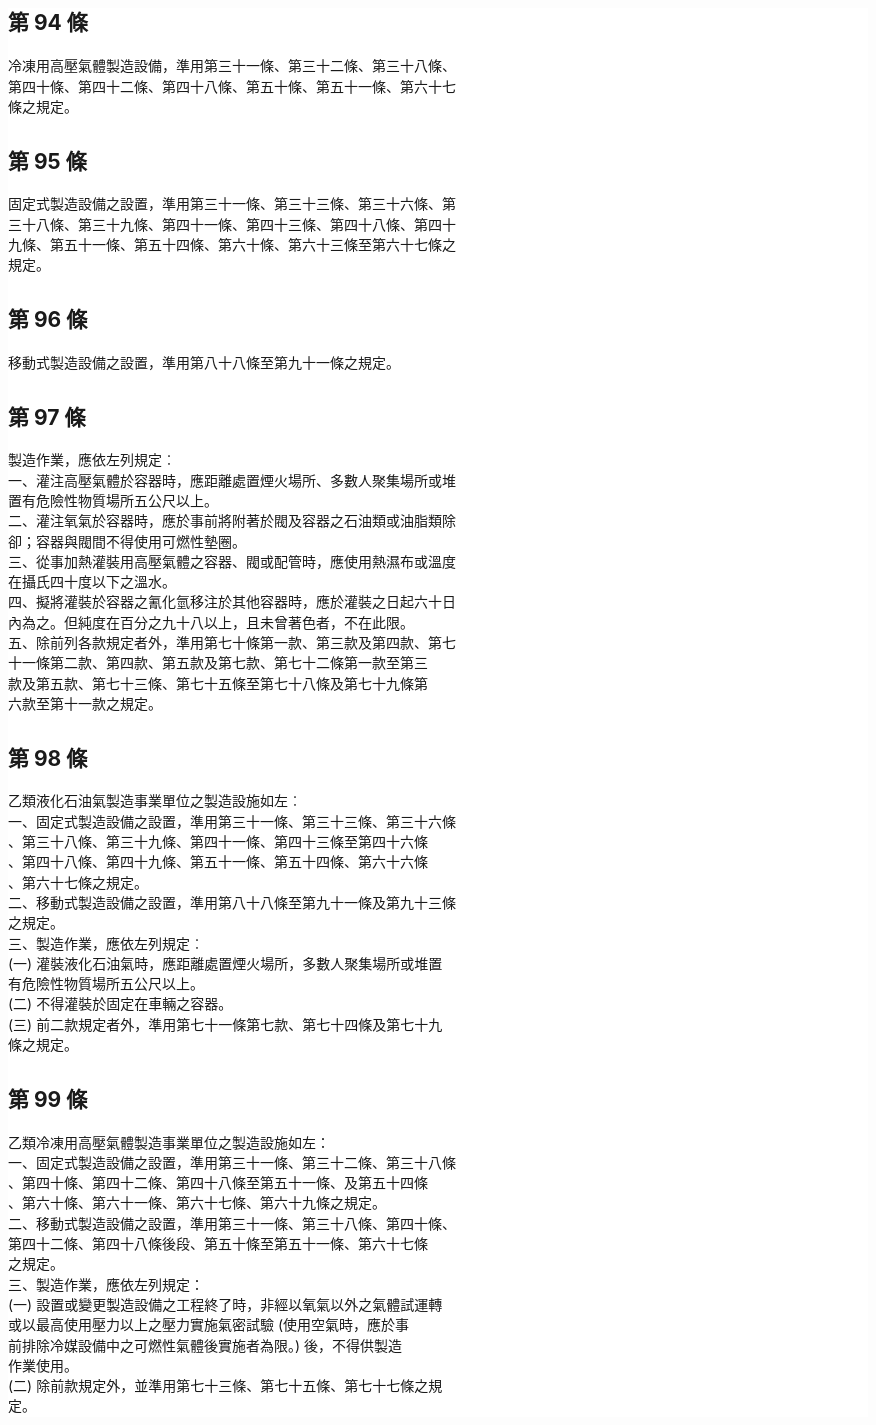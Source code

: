 第 94 條
--------
冷凍用高壓氣體製造設備，準用第三十一條、第三十二條、第三十八條、  
第四十條、第四十二條、第四十八條、第五十條、第五十一條、第六十七  
條之規定。

第 95 條
--------
固定式製造設備之設置，準用第三十一條、第三十三條、第三十六條、第  
三十八條、第三十九條、第四十一條、第四十三條、第四十八條、第四十  
九條、第五十一條、第五十四條、第六十條、第六十三條至第六十七條之  
規定。

第 96 條
--------
移動式製造設備之設置，準用第八十八條至第九十一條之規定。

第 97 條
--------
製造作業，應依左列規定︰  
一、灌注高壓氣體於容器時，應距離處置煙火場所、多數人聚集場所或堆  
    置有危險性物質場所五公尺以上。  
二、灌注氧氣於容器時，應於事前將附著於閥及容器之石油類或油脂類除  
    卻；容器與閥間不得使用可燃性墊圈。  
三、從事加熱灌裝用高壓氣體之容器、閥或配管時，應使用熱濕布或溫度  
    在攝氏四十度以下之溫水。  
四、擬將灌裝於容器之氰化氫移注於其他容器時，應於灌裝之日起六十日  
    內為之。但純度在百分之九十八以上，且未曾著色者，不在此限。  
五、除前列各款規定者外，準用第七十條第一款、第三款及第四款、第七  
    十一條第二款、第四款、第五款及第七款、第七十二條第一款至第三  
    款及第五款、第七十三條、第七十五條至第七十八條及第七十九條第  
    六款至第十一款之規定。

第 98 條
--------
乙類液化石油氣製造事業單位之製造設施如左︰  
一、固定式製造設備之設置，準用第三十一條、第三十三條、第三十六條  
    、第三十八條、第三十九條、第四十一條、第四十三條至第四十六條  
    、第四十八條、第四十九條、第五十一條、第五十四條、第六十六條  
    、第六十七條之規定。  
二、移動式製造設備之設置，準用第八十八條至第九十一條及第九十三條  
    之規定。  
三、製造作業，應依左列規定︰  
 (一) 灌裝液化石油氣時，應距離處置煙火場所，多數人聚集場所或堆置  
      有危險性物質場所五公尺以上。  
 (二) 不得灌裝於固定在車輛之容器。  
 (三) 前二款規定者外，準用第七十一條第七款、第七十四條及第七十九  
      條之規定。

第 99 條
--------
乙類冷凍用高壓氣體製造事業單位之製造設施如左：  
一、固定式製造設備之設置，準用第三十一條、第三十二條、第三十八條  
    、第四十條、第四十二條、第四十八條至第五十一條、及第五十四條  
    、第六十條、第六十一條、第六十七條、第六十九條之規定。  
二、移動式製造設備之設置，準用第三十一條、第三十八條、第四十條、  
    第四十二條、第四十八條後段、第五十條至第五十一條、第六十七條  
    之規定。  
三、製造作業，應依左列規定：  
 (一) 設置或變更製造設備之工程終了時，非經以氧氣以外之氣體試運轉  
      或以最高使用壓力以上之壓力實施氣密試驗 (使用空氣時，應於事  
      前排除冷媒設備中之可燃性氣體後實施者為限。) 後，不得供製造  
      作業使用。  
 (二) 除前款規定外，並準用第七十三條、第七十五條、第七十七條之規  
      定。